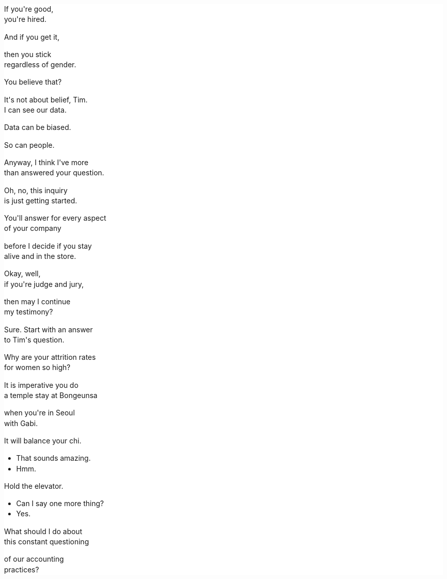 If you're good,  
you're hired.  
  
And if you get it,  
  
then you stick  
regardless of gender.  
  
You believe that?  
  
It's not about belief, Tim.  
I can see our data.  
  
Data can be biased.  
  
So can people.  
  
Anyway, I think I've more  
than answered your question.  
  
Oh, no, this inquiry  
is just getting started.  
  
You'll answer for every aspect  
of your company  
  
before I decide if you stay  
alive and in the store.  
  
Okay, well,  
if you're judge and jury,  
  
then may I continue  
my testimony?  
  
Sure. Start with an answer  
to Tim's question.  
  
Why are your attrition rates  
for women so high?  
  
It is imperative you do  
a temple stay at Bongeunsa  
  
when you're in Seoul  
with Gabi.  
  
It will balance your chi.  
  
- That sounds amazing.  
- Hmm.  
  
Hold the elevator.  
  
- Can I say one more thing?  
- Yes.  
  
What should I do about  
this constant questioning  
  
of our accounting  
practices?  
  